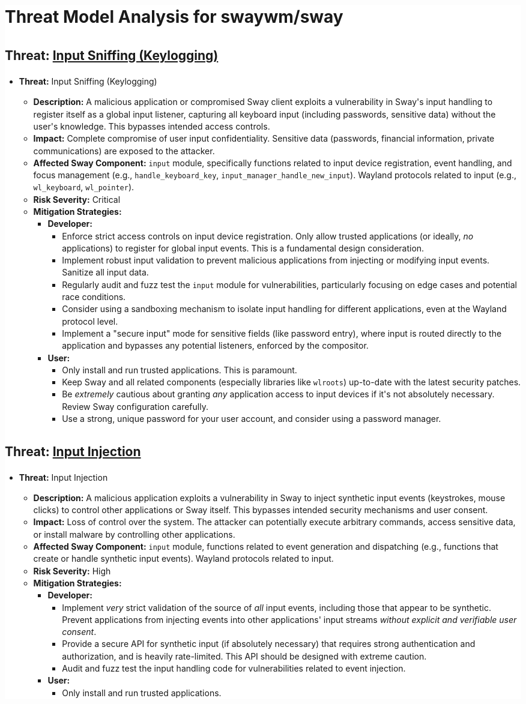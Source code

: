 # Threat Model Analysis for swaywm/sway

## Threat: [Input Sniffing (Keylogging)](./threats/input_sniffing__keylogging_.md)

*   **Threat:** Input Sniffing (Keylogging)

    *   **Description:** A malicious application or compromised Sway client exploits a vulnerability in Sway's input handling to register itself as a global input listener, capturing all keyboard input (including passwords, sensitive data) without the user's knowledge. This bypasses intended access controls.
    *   **Impact:** Complete compromise of user input confidentiality. Sensitive data (passwords, financial information, private communications) are exposed to the attacker.
    *   **Affected Sway Component:** `input` module, specifically functions related to input device registration, event handling, and focus management (e.g., `handle_keyboard_key`, `input_manager_handle_new_input`). Wayland protocols related to input (e.g., `wl_keyboard`, `wl_pointer`).
    *   **Risk Severity:** Critical
    *   **Mitigation Strategies:**
        *   **Developer:**
            *   Enforce strict access controls on input device registration.  Only allow trusted applications (or ideally, *no* applications) to register for global input events.  This is a fundamental design consideration.
            *   Implement robust input validation to prevent malicious applications from injecting or modifying input events.  Sanitize all input data.
            *   Regularly audit and fuzz test the `input` module for vulnerabilities, particularly focusing on edge cases and potential race conditions.
            *   Consider using a sandboxing mechanism to isolate input handling for different applications, even at the Wayland protocol level.
            *   Implement a "secure input" mode for sensitive fields (like password entry), where input is routed directly to the application and bypasses any potential listeners, enforced by the compositor.
        *   **User:**
            *   Only install and run trusted applications.  This is paramount.
            *   Keep Sway and all related components (especially libraries like `wlroots`) up-to-date with the latest security patches.
            *   Be *extremely* cautious about granting *any* application access to input devices if it's not absolutely necessary.  Review Sway configuration carefully.
            *   Use a strong, unique password for your user account, and consider using a password manager.

## Threat: [Input Injection](./threats/input_injection.md)

*   **Threat:** Input Injection

    *   **Description:** A malicious application exploits a vulnerability in Sway to inject synthetic input events (keystrokes, mouse clicks) to control other applications or Sway itself. This bypasses intended security mechanisms and user consent.
    *   **Impact:** Loss of control over the system. The attacker can potentially execute arbitrary commands, access sensitive data, or install malware by controlling other applications.
    *   **Affected Sway Component:** `input` module, functions related to event generation and dispatching (e.g., functions that create or handle synthetic input events). Wayland protocols related to input.
    *   **Risk Severity:** High
    *   **Mitigation Strategies:**
        *   **Developer:**
            *   Implement *very* strict validation of the source of *all* input events, including those that appear to be synthetic.  Prevent applications from injecting events into other applications' input streams *without explicit and verifiable user consent*.
            *   Provide a secure API for synthetic input (if absolutely necessary) that requires strong authentication and authorization, and is heavily rate-limited.  This API should be designed with extreme caution.
            *   Audit and fuzz test the input handling code for vulnerabilities related to event injection.
        *   **User:**
            *   Only install and run trusted applications.